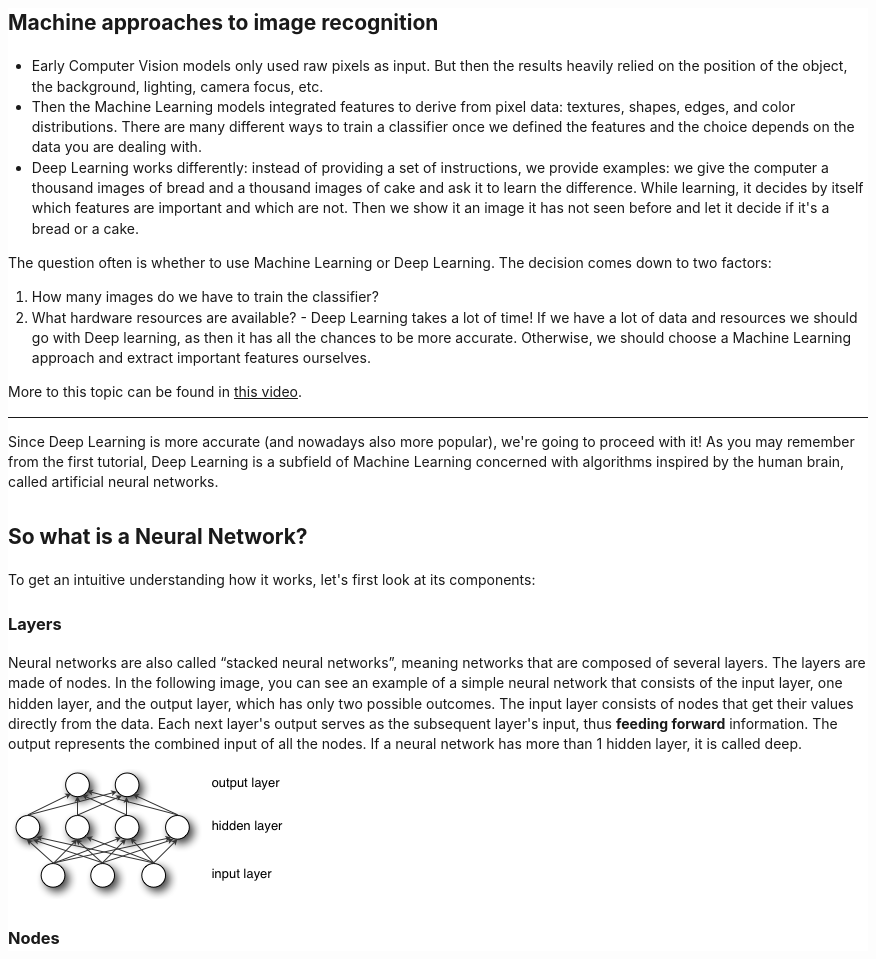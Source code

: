 ## Machine approaches to image recognition

- Early Computer Vision models only used raw pixels as input. But then the results heavily relied on the position of the object, the background, lighting, camera focus, etc.
- Then the Machine Learning models integrated features to derive from pixel data: textures, shapes, edges, and color distributions. There are many different ways to train a classifier once we defined the features and the choice depends on the data you are dealing with.
- Deep Learning works differently: instead of providing a set of instructions, we provide examples: we give the computer a thousand images of bread and a thousand images of cake and ask it to learn the difference. While learning, it decides by itself which features are important and which are not. Then we show it an image it has not seen before and let it decide if it's a bread or a cake. 

The question often is whether to use Machine Learning or Deep Learning. The decision comes down to two factors: 
1. How many images do we have to train the classifier?
2. What hardware resources are available? - Deep Learning takes a lot of time!
If we have a lot of data and resources we should go with Deep learning, as then it has all the chances to be more accurate. Otherwise, we should choose a Machine Learning approach and extract important features ourselves.

More to this topic can be found in [this video](https://www.youtube.com/watch?v=-SgkLEuhfbg).

---

Since Deep Learning is more accurate (and nowadays also more popular), we're going to proceed with it! As you may remember from the first tutorial, Deep Learning is a subfield of Machine Learning concerned with algorithms inspired by the human brain, called artificial neural networks.

## So what is a Neural Network?

To get an intuitive understanding how it works, let's first look at its components:

### Layers

Neural networks are also called “stacked neural networks”, meaning networks that are composed of several layers. The layers are made of nodes. In the following image, you can see an example of a simple neural network that consists of the input layer, one hidden layer, and the output layer, which has only two possible outcomes. The input layer consists of nodes that get their values directly from the data. Each next layer's output serves as the subsequent layer's input, thus **feeding forward** information. The output represents the combined input of all the nodes. 
If a neural network has more than 1 hidden layer, it is called deep.

!["Simple network" image](./images/mlp.png "source: A Beginner's Guide to Neural Networks and Deep Learning")

### Nodes
